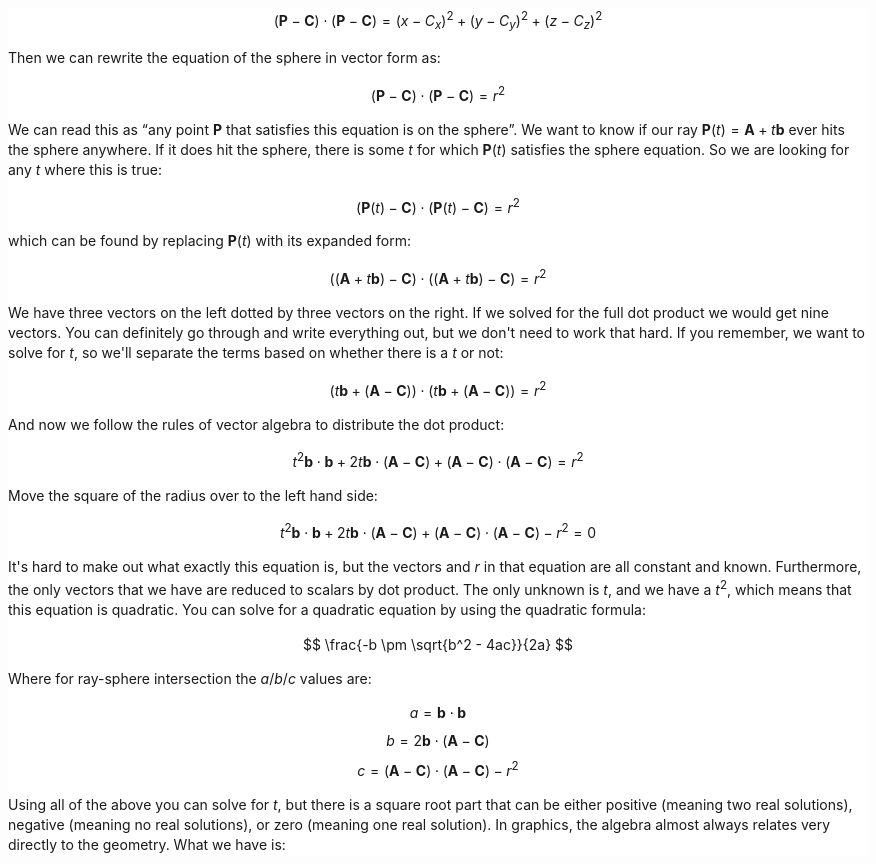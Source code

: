   $$ (\mathbf{P} - \mathbf{C}) \cdot (\mathbf{P} - \mathbf{C})
     = (x - C_x)^2 + (y - C_y)^2 + (z - C_z)^2
  $$

Then we can rewrite the equation of the sphere in vector form as:

  $$ (\mathbf{P} - \mathbf{C}) \cdot (\mathbf{P} - \mathbf{C}) = r^2 $$

We can read this as “any point $\mathbf{P}$ that satisfies this equation is on the sphere”. We want
to know if our ray $\mathbf{P}(t) = \mathbf{A} + t\mathbf{b}$ ever hits the sphere anywhere. If it
does hit the sphere, there is some $t$ for which $\mathbf{P}(t)$ satisfies the sphere equation. So
we are looking for any $t$ where this is true:

  $$ (\mathbf{P}(t) - \mathbf{C}) \cdot (\mathbf{P}(t) - \mathbf{C}) = r^2 $$

which can be found by replacing $\mathbf{P}(t)$ with its expanded form:

  $$ ((\mathbf{A} + t \mathbf{b}) - \mathbf{C})
      \cdot ((\mathbf{A} + t \mathbf{b}) - \mathbf{C}) = r^2 $$

We have three vectors on the left dotted by three vectors on the right. If we solved for the full
dot product we would get nine vectors. You can definitely go through and write everything out, but
we don't need to work that hard. If you remember, we want to solve for $t$, so we'll separate the
terms based on whether there is a $t$ or not:

  $$ (t \mathbf{b} + (\mathbf{A} - \mathbf{C}))
      \cdot (t \mathbf{b} + (\mathbf{A} - \mathbf{C})) = r^2 $$

And now we follow the rules of vector algebra to distribute the dot product:

  $$ t^2 \mathbf{b} \cdot \mathbf{b}
     + 2t \mathbf{b} \cdot (\mathbf{A}-\mathbf{C})
     + (\mathbf{A}-\mathbf{C}) \cdot (\mathbf{A}-\mathbf{C}) = r^2
  $$

Move the square of the radius over to the left hand side:

  $$ t^2 \mathbf{b} \cdot \mathbf{b}
     + 2t \mathbf{b} \cdot (\mathbf{A}-\mathbf{C})
     + (\mathbf{A}-\mathbf{C}) \cdot (\mathbf{A}-\mathbf{C}) - r^2 = 0
  $$

It's hard to make out what exactly this equation is, but the vectors and $r$ in that equation are
all constant and known. Furthermore, the only vectors that we have are reduced to scalars by dot
product. The only unknown is $t$, and we have a $t^2$, which means that this equation is quadratic.
You can solve for a quadratic equation by using the quadratic formula:

  $$ \frac{-b \pm \sqrt{b^2 - 4ac}}{2a} $$

Where for ray-sphere intersection the $a$/$b$/$c$ values are:

  $$ a = \mathbf{b} \cdot \mathbf{b} $$
  $$ b = 2 \mathbf{b} \cdot (\mathbf{A}-\mathbf{C}) $$
  $$ c = (\mathbf{A}-\mathbf{C}) \cdot (\mathbf{A}-\mathbf{C}) - r^2 $$

Using all of the above you can solve for $t$, but there is a square root part that can be either
positive (meaning two real solutions), negative (meaning no real solutions), or zero (meaning one
real solution). In graphics, the algebra almost always relates very directly to the geometry. What
we have is:

